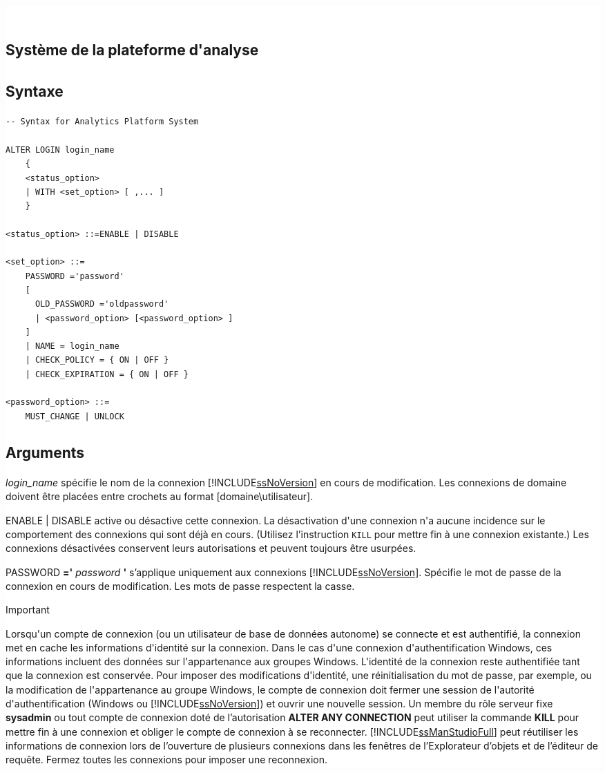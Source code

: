 &nbsp;

## <a name="analytics-platform-system"></a>Système de la plateforme d'analyse

## <a name="syntax"></a>Syntaxe

```
-- Syntax for Analytics Platform System

ALTER LOGIN login_name
    {
    <status_option>
    | WITH <set_option> [ ,... ]
    }

<status_option> ::=ENABLE | DISABLE

<set_option> ::=
    PASSWORD ='password'
    [
      OLD_PASSWORD ='oldpassword'
      | <password_option> [<password_option> ]
    ]
    | NAME = login_name
    | CHECK_POLICY = { ON | OFF }
    | CHECK_EXPIRATION = { ON | OFF }

<password_option> ::=
    MUST_CHANGE | UNLOCK
```

## <a name="arguments"></a>Arguments

*login_name* spécifie le nom de la connexion [!INCLUDE[ssNoVersion](../../includes/ssnoversion-md.md)] en cours de modification. Les connexions de domaine doivent être placées entre crochets au format [domaine\utilisateur].

ENABLE | DISABLE active ou désactive cette connexion. La désactivation d'une connexion n'a aucune incidence sur le comportement des connexions qui sont déjà en cours. (Utilisez l’instruction `KILL` pour mettre fin à une connexion existante.) Les connexions désactivées conservent leurs autorisations et peuvent toujours être usurpées.

PASSWORD **='** _password_ **'** s’applique uniquement aux connexions [!INCLUDE[ssNoVersion](../../includes/ssnoversion-md.md)]. Spécifie le mot de passe de la connexion en cours de modification. Les mots de passe respectent la casse.

> [!IMPORTANT]
> Lorsqu'un compte de connexion (ou un utilisateur de base de données autonome) se connecte et est authentifié, la connexion met en cache les informations d'identité sur la connexion. Dans le cas d'une connexion d'authentification Windows, ces informations incluent des données sur l'appartenance aux groupes Windows. L'identité de la connexion reste authentifiée tant que la connexion est conservée. Pour imposer des modifications d'identité, une réinitialisation du mot de passe, par exemple, ou la modification de l'appartenance au groupe Windows, le compte de connexion doit fermer une session de l'autorité d'authentification (Windows ou [!INCLUDE[ssNoVersion](../../includes/ssnoversion-md.md)]) et ouvrir une nouvelle session. Un membre du rôle serveur fixe **sysadmin** ou tout compte de connexion doté de l’autorisation **ALTER ANY CONNECTION** peut utiliser la commande **KILL** pour mettre fin à une connexion et obliger le compte de connexion à se reconnecter. [!INCLUDE[ssManStudioFull](../../includes/ssmanstudiofull-md.md)] peut réutiliser les informations de connexion lors de l’ouverture de plusieurs connexions dans les fenêtres de l’Explorateur d’objets et de l’éditeur de requête. Fermez toutes les connexions pour imposer une reconnexion.

